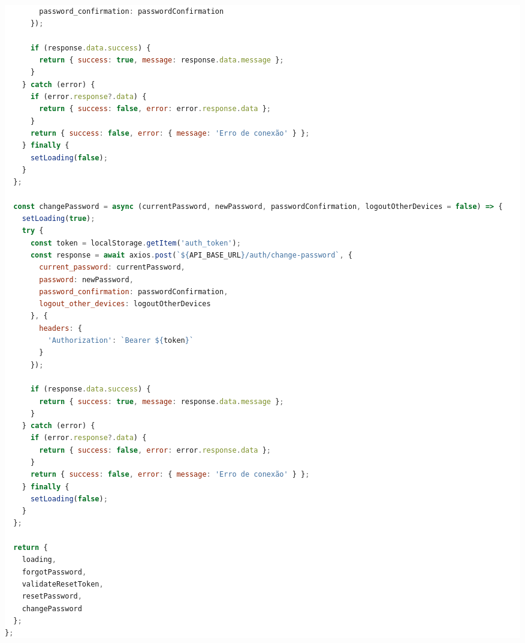 ```javascript
        password_confirmation: passwordConfirmation
      });

      if (response.data.success) {
        return { success: true, message: response.data.message };
      }
    } catch (error) {
      if (error.response?.data) {
        return { success: false, error: error.response.data };
      }
      return { success: false, error: { message: 'Erro de conexão' } };
    } finally {
      setLoading(false);
    }
  };

  const changePassword = async (currentPassword, newPassword, passwordConfirmation, logoutOtherDevices = false) => {
    setLoading(true);
    try {
      const token = localStorage.getItem('auth_token');
      const response = await axios.post(`${API_BASE_URL}/auth/change-password`, {
        current_password: currentPassword,
        password: newPassword,
        password_confirmation: passwordConfirmation,
        logout_other_devices: logoutOtherDevices
      }, {
        headers: {
          'Authorization': `Bearer ${token}`
        }
      });

      if (response.data.success) {
        return { success: true, message: response.data.message };
      }
    } catch (error) {
      if (error.response?.data) {
        return { success: false, error: error.response.data };
      }
      return { success: false, error: { message: 'Erro de conexão' } };
    } finally {
      setLoading(false);
    }
  };

  return {
    loading,
    forgotPassword,
    validateResetToken,
    resetPassword,
    changePassword
  };
};
```
